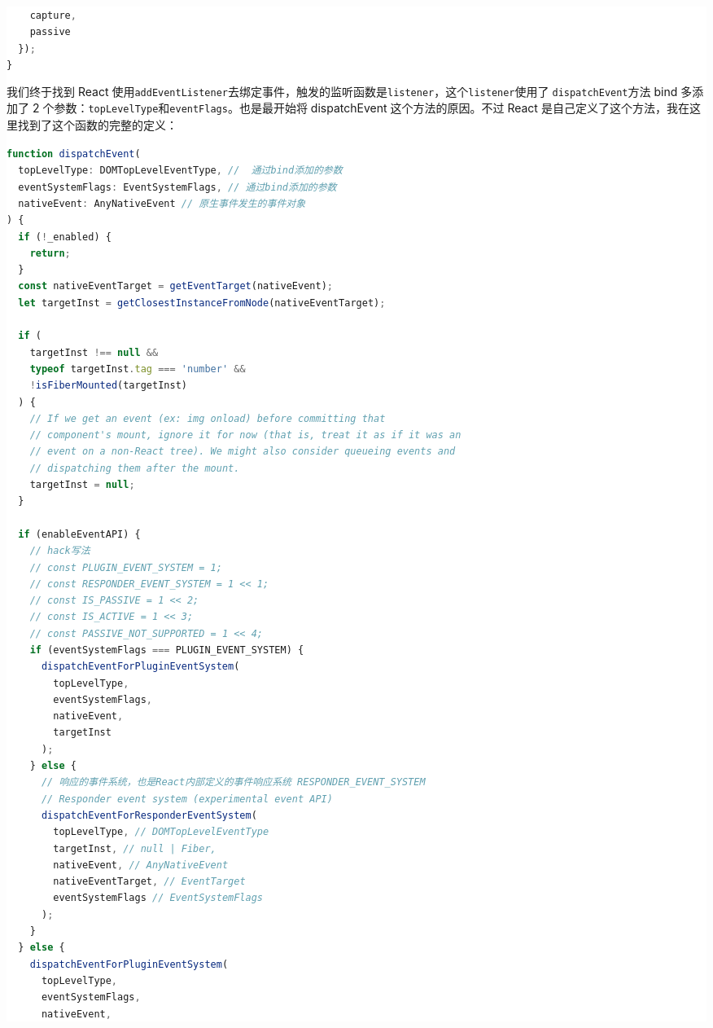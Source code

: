   ```javascript
      capture,
      passive
    });
  }
  ```

  我们终于找到 React 使用`addEventListener`去绑定事件，触发的监听函数是`listener`，这个`listener`使用了 `dispatchEvent`方法 bind 多添加了 2 个参数：`topLevelType`和`eventFlags`。也是最开始将 dispatchEvent 这个方法的原因。不过 React 是自己定义了这个方法，我在这里找到了这个函数的完整的定义：

  ```javascript
  function dispatchEvent(
    topLevelType: DOMTopLevelEventType, //  通过bind添加的参数
    eventSystemFlags: EventSystemFlags, // 通过bind添加的参数
    nativeEvent: AnyNativeEvent // 原生事件发生的事件对象
  ) {
    if (!_enabled) {
      return;
    }
    const nativeEventTarget = getEventTarget(nativeEvent);
    let targetInst = getClosestInstanceFromNode(nativeEventTarget);

    if (
      targetInst !== null &&
      typeof targetInst.tag === 'number' &&
      !isFiberMounted(targetInst)
    ) {
      // If we get an event (ex: img onload) before committing that
      // component's mount, ignore it for now (that is, treat it as if it was an
      // event on a non-React tree). We might also consider queueing events and
      // dispatching them after the mount.
      targetInst = null;
    }

    if (enableEventAPI) {
      // hack写法
      // const PLUGIN_EVENT_SYSTEM = 1;
      // const RESPONDER_EVENT_SYSTEM = 1 << 1;
      // const IS_PASSIVE = 1 << 2;
      // const IS_ACTIVE = 1 << 3;
      // const PASSIVE_NOT_SUPPORTED = 1 << 4;
      if (eventSystemFlags === PLUGIN_EVENT_SYSTEM) {
        dispatchEventForPluginEventSystem(
          topLevelType,
          eventSystemFlags,
          nativeEvent,
          targetInst
        );
      } else {
        // 响应的事件系统，也是React内部定义的事件响应系统 RESPONDER_EVENT_SYSTEM
        // Responder event system (experimental event API)
        dispatchEventForResponderEventSystem(
          topLevelType, // DOMTopLevelEventType
          targetInst, // null | Fiber,
          nativeEvent, // AnyNativeEvent
          nativeEventTarget, // EventTarget
          eventSystemFlags // EventSystemFlags
        );
      }
    } else {
      dispatchEventForPluginEventSystem(
        topLevelType,
        eventSystemFlags,
        nativeEvent,
  ```